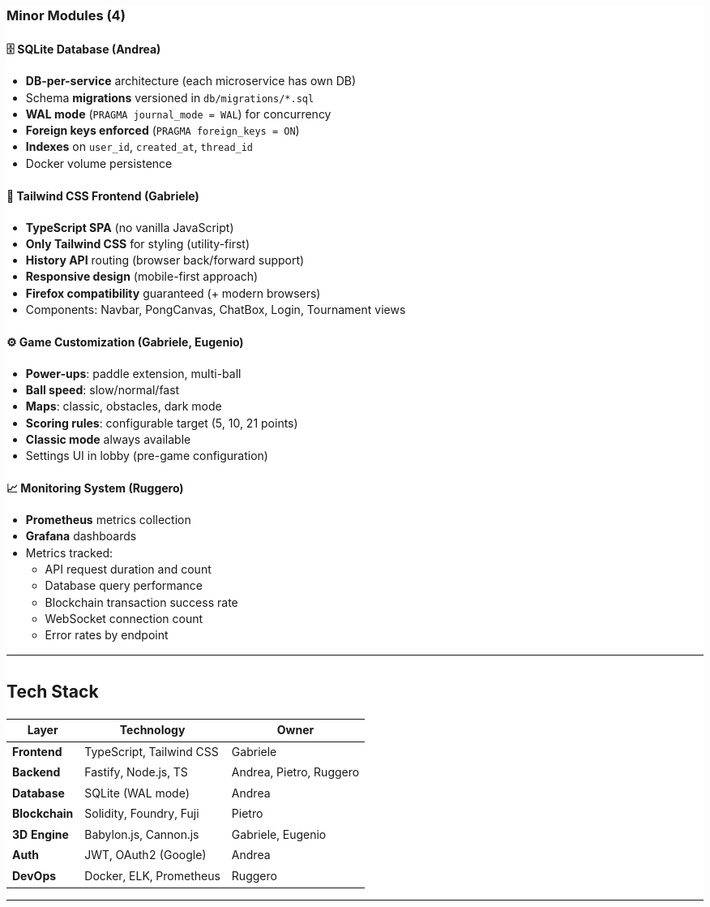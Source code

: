
### Minor Modules (4)

#### 🗄️ SQLite Database (Andrea)
- **DB-per-service** architecture (each microservice has own DB)
- Schema **migrations** versioned in `db/migrations/*.sql`
- **WAL mode** (`PRAGMA journal_mode = WAL`) for concurrency
- **Foreign keys enforced** (`PRAGMA foreign_keys = ON`)
- **Indexes** on `user_id`, `created_at`, `thread_id`
- Docker volume persistence

#### 🎨 Tailwind CSS Frontend (Gabriele)
- **TypeScript SPA** (no vanilla JavaScript)
- **Only Tailwind CSS** for styling (utility-first)
- **History API** routing (browser back/forward support)
- **Responsive design** (mobile-first approach)
- **Firefox compatibility** guaranteed (+ modern browsers)
- Components: Navbar, PongCanvas, ChatBox, Login, Tournament views

#### ⚙️ Game Customization (Gabriele, Eugenio)
- **Power-ups**: paddle extension, multi-ball
- **Ball speed**: slow/normal/fast
- **Maps**: classic, obstacles, dark mode
- **Scoring rules**: configurable target (5, 10, 21 points)
- **Classic mode** always available
- Settings UI in lobby (pre-game configuration)

#### 📈 Monitoring System (Ruggero)
- **Prometheus** metrics collection
- **Grafana** dashboards
- Metrics tracked:
  - API request duration and count
  - Database query performance
  - Blockchain transaction success rate
  - WebSocket connection count
  - Error rates by endpoint

---

## Tech Stack

| Layer          | Technology                | Owner                    |
|----------------|---------------------------|--------------------------|
| **Frontend**   | TypeScript, Tailwind CSS  | Gabriele                 |
| **Backend**    | Fastify, Node.js, TS      | Andrea, Pietro, Ruggero  |
| **Database**   | SQLite (WAL mode)         | Andrea                   |
| **Blockchain** | Solidity, Foundry, Fuji   | Pietro                   |
| **3D Engine**  | Babylon.js, Cannon.js     | Gabriele, Eugenio        |
| **Auth**       | JWT, OAuth2 (Google)      | Andrea                   |
| **DevOps**     | Docker, ELK, Prometheus   | Ruggero                  |

---
